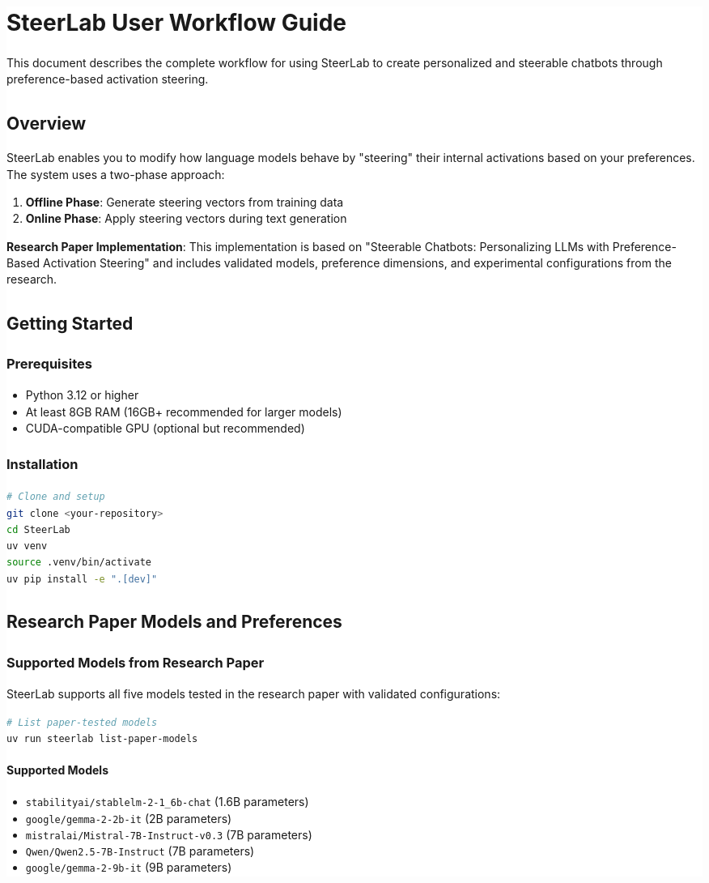 # SteerLab User Workflow Guide

This document describes the complete workflow for using SteerLab to create personalized and steerable chatbots through preference-based activation steering.

## Overview

SteerLab enables you to modify how language models behave by "steering" their internal activations based on your preferences. The system uses a two-phase approach:

1. **Offline Phase**: Generate steering vectors from training data
2. **Online Phase**: Apply steering vectors during text generation

**Research Paper Implementation**: This implementation is based on "Steerable Chatbots: Personalizing LLMs with Preference-Based Activation Steering" and includes validated models, preference dimensions, and experimental configurations from the research.

## Getting Started

### Prerequisites

- Python 3.12 or higher
- At least 8GB RAM (16GB+ recommended for larger models)
- CUDA-compatible GPU (optional but recommended)

### Installation

```bash
# Clone and setup
git clone <your-repository>
cd SteerLab
uv venv
source .venv/bin/activate
uv pip install -e ".[dev]"
```

## Research Paper Models and Preferences

### Supported Models from Research Paper

SteerLab supports all five models tested in the research paper with validated configurations:

```bash
# List paper-tested models
uv run steerlab list-paper-models
```

#### Supported Models

- `stabilityai/stablelm-2-1_6b-chat` (1.6B parameters)
- `google/gemma-2-2b-it` (2B parameters)
- `mistralai/Mistral-7B-Instruct-v0.3` (7B parameters)
- `Qwen/Qwen2.5-7B-Instruct` (7B parameters)
- `google/gemma-2-9b-it` (9B parameters)
